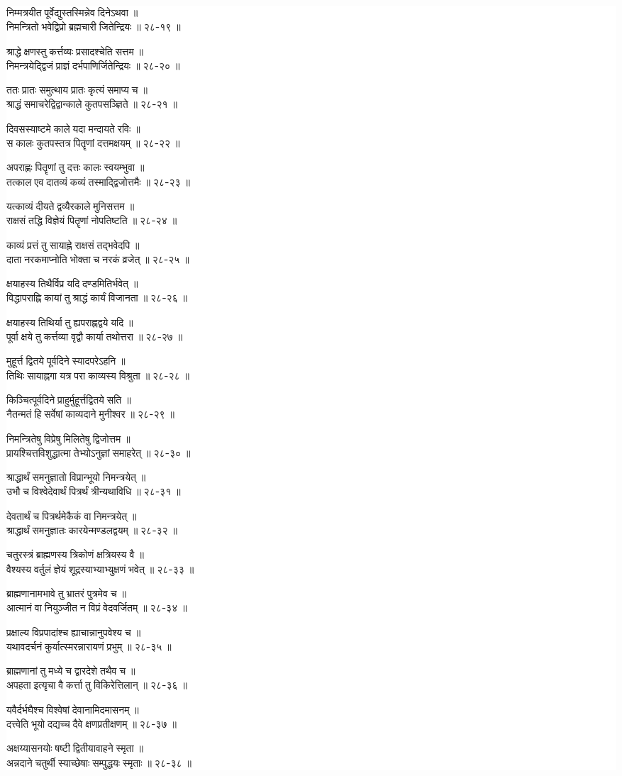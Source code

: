 निम्मत्रयीत पूर्वेद्युस्तस्मिन्नेव दिनेऽथवा ॥  
निमन्त्रितो भवेद्विप्रो ब्रह्मचारी जितेन्द्रियः ॥ २८-१९ ॥  
  
श्राद्धे क्षणस्तु कर्त्तव्यः प्रसादश्चेति सत्तम ॥  
निमन्त्रयेद्द्विजं प्राज्ञं दर्भपाणिर्जितेन्द्रियः ॥ २८-२० ॥  
  
ततः प्रातः समुत्थाय प्रातः कृत्यं समाप्य च ॥  
श्राद्धं समाचरेद्विद्वान्काले कुतपसञ्ज्ञिते ॥ २८-२१ ॥  
  
दिवसस्याष्टमे काले यदा मन्दायते रविः ॥  
स कालः कुतपस्तत्र पितॄणां दत्तमक्षयम् ॥ २८-२२ ॥  
  
अपराह्णः पितॄणां तु दत्तः कालः स्वयम्भुवा ॥  
तत्काल एव दातव्यं कव्यं तस्माद्द्विजोत्तमैः ॥ २८-२३ ॥  
  
यत्काव्यं दीयते द्वव्यैरकाले मुनिसत्तम ॥  
राक्षसं तद्धि विज्ञेयं पितॄणां नोपतिष्टति ॥ २८-२४ ॥  
  
काव्यं प्रत्तं तु सायाह्ने राक्षसं तद्भवेदपि ॥  
दाता नरकमाप्नोति भोक्ता च नरकं व्रजेत् ॥ २८-२५ ॥  
  
क्षयाहस्य तिथैर्विप्र यदि दण्डमितिर्भवेत् ॥  
विद्धापराह्णि कायां तु श्राद्धं कार्यं विजानता ॥ २८-२६ ॥  
  
क्षयाहस्य तिथिर्या तु ह्यपराह्णद्वये यदि ॥  
पूर्वा क्षये तु कर्त्तव्या वृद्वौ कार्या तथोत्तरा ॥ २८-२७ ॥  
  
मुहूर्त्त द्वितये पूर्वदिने स्यादपरेऽहनि ॥  
तिथिः सायाह्नगा यत्र परा काव्यस्य विश्रुता ॥ २८-२८ ॥  
  
किञ्चित्पूर्वदिने प्राहुर्मुहूर्त्तद्वितये सति ॥  
नैतन्मतं हि सर्वेषां काव्यदाने मुनीश्वर ॥ २८-२९ ॥  
  
निमन्त्रितेषु विप्रेषु मिलितेषु द्विजोत्तम ॥  
प्रायश्चित्तविशुद्धात्मा तेभ्योऽनुज्ञां समाहरेत् ॥ २८-३० ॥  
  
श्राद्धार्थं समनुज्ञातो विप्रान्भूयो निमन्त्रयेत् ॥  
उभौ च विश्वेदेवार्थं पित्रर्थं त्रीन्यथाविधि ॥ २८-३१ ॥  
  
देवतार्थं च पित्रर्थमेकैकं वा निमन्त्रयेत् ॥  
श्राद्धार्थं समनुज्ञातः कारयेन्मण्डलद्वयम् ॥ २८-३२ ॥  
  
चतुरस्त्रं ब्राह्मणस्य त्रिकोणं क्षत्रियस्य वै ॥  
वैश्यस्य वर्तुलं ज्ञेयं शूद्रस्याभ्याभ्युक्षणं भवेत् ॥ २८-३३ ॥  
  
ब्राह्मणानामभावे तु भ्रातरं पुत्रमेव च ॥  
आत्मानं वा नियुञ्जीत न विप्रं वेदवर्जितम् ॥ २८-३४ ॥  
  
प्रक्षाल्य विप्रपादांश्च ह्याचान्नानुपवेश्य च ॥  
यथावदर्चनं कुर्यात्स्मरन्नारायणं प्रभुम् ॥ २८-३५ ॥  
  
ब्राह्मणानां तु मध्ये च द्वारदेशे तथैव च ॥  
अपहता इत्यृचा वै कर्त्ता तु विकिरेत्तिलान् ॥ २८-३६ ॥  
  
यवैर्दर्भघैश्च विश्वेषां देवानामिदमासनम् ॥  
दत्त्वेति भूयो दद्यच्च दैवे क्षणप्रतीक्षणम् ॥ २८-३७ ॥  
  
अक्षय्यासनयोः षष्टी द्वितीयावाहने स्मृता ॥  
अन्नदाने चतुर्थी स्याच्छेषाः सम्पुद्धयः स्मृताः ॥ २८-३८ ॥  
  